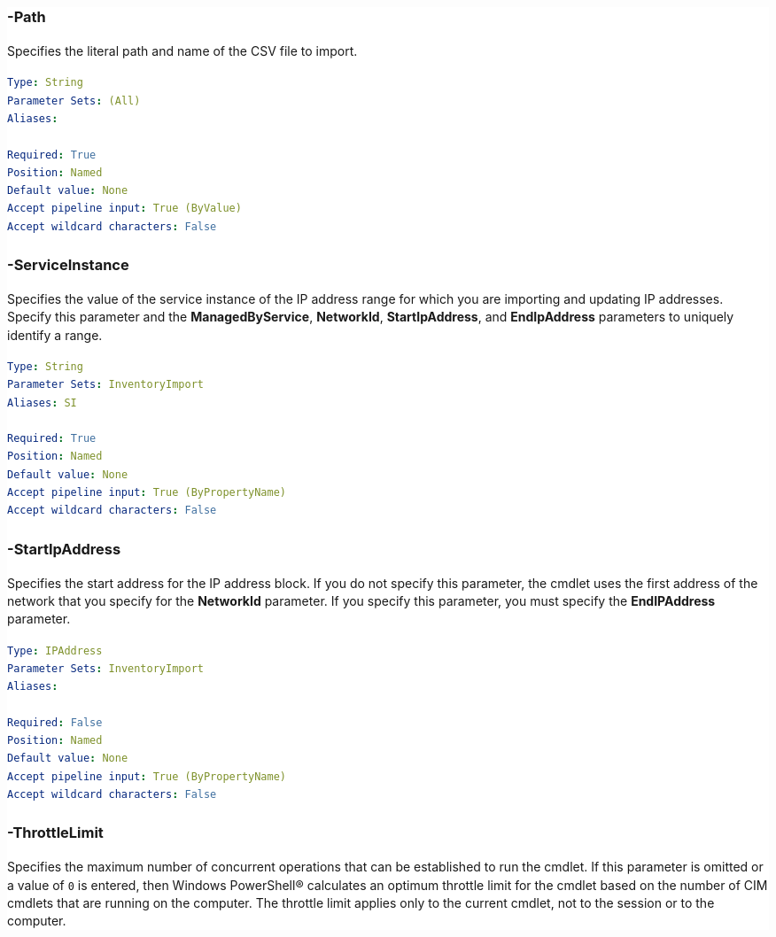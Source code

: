 ### -Path
Specifies the literal path and name of the CSV file to import.

```yaml
Type: String
Parameter Sets: (All)
Aliases: 

Required: True
Position: Named
Default value: None
Accept pipeline input: True (ByValue)
Accept wildcard characters: False
```

### -ServiceInstance
Specifies the value of the service instance of the IP address range for which you are importing and updating IP addresses.
Specify this parameter and the **ManagedByService**, **NetworkId**, **StartIpAddress**, and **EndIpAddress** parameters to uniquely identify a range.

```yaml
Type: String
Parameter Sets: InventoryImport
Aliases: SI

Required: True
Position: Named
Default value: None
Accept pipeline input: True (ByPropertyName)
Accept wildcard characters: False
```

### -StartIpAddress
Specifies the start address for the IP address block.
If you do not specify this parameter, the cmdlet uses the first address of the network that you specify for the **NetworkId** parameter.
If you specify this parameter, you must specify the **EndIPAddress** parameter.

```yaml
Type: IPAddress
Parameter Sets: InventoryImport
Aliases: 

Required: False
Position: Named
Default value: None
Accept pipeline input: True (ByPropertyName)
Accept wildcard characters: False
```

### -ThrottleLimit
Specifies the maximum number of concurrent operations that can be established to run the cmdlet.
If this parameter is omitted or a value of `0` is entered, then Windows PowerShell® calculates an optimum throttle limit for the cmdlet based on the number of CIM cmdlets that are running on the computer.
The throttle limit applies only to the current cmdlet, not to the session or to the computer.
